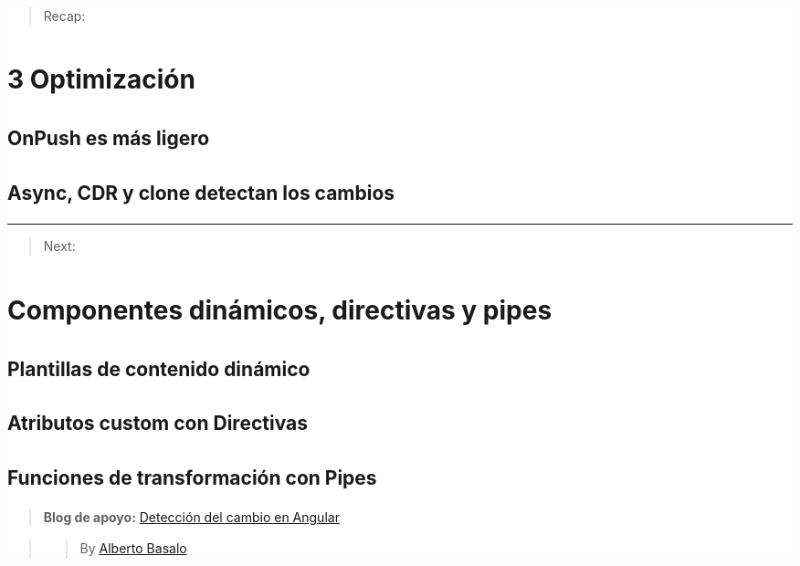> Recap:

# 3 Optimización

## OnPush es más ligero

## Async, CDR y clone detectan los cambios

---


> Next:

# Componentes dinámicos, directivas y pipes

## Plantillas de contenido dinámico
## Atributos custom con Directivas
## Funciones de transformación con Pipes


> **Blog de apoyo:** [Detección del cambio en Angular](https://academia-binaria.com/deteccion-del-cambio-en-Angular/)

> > By [Alberto Basalo](https://twitter.com/albertobasalo)
